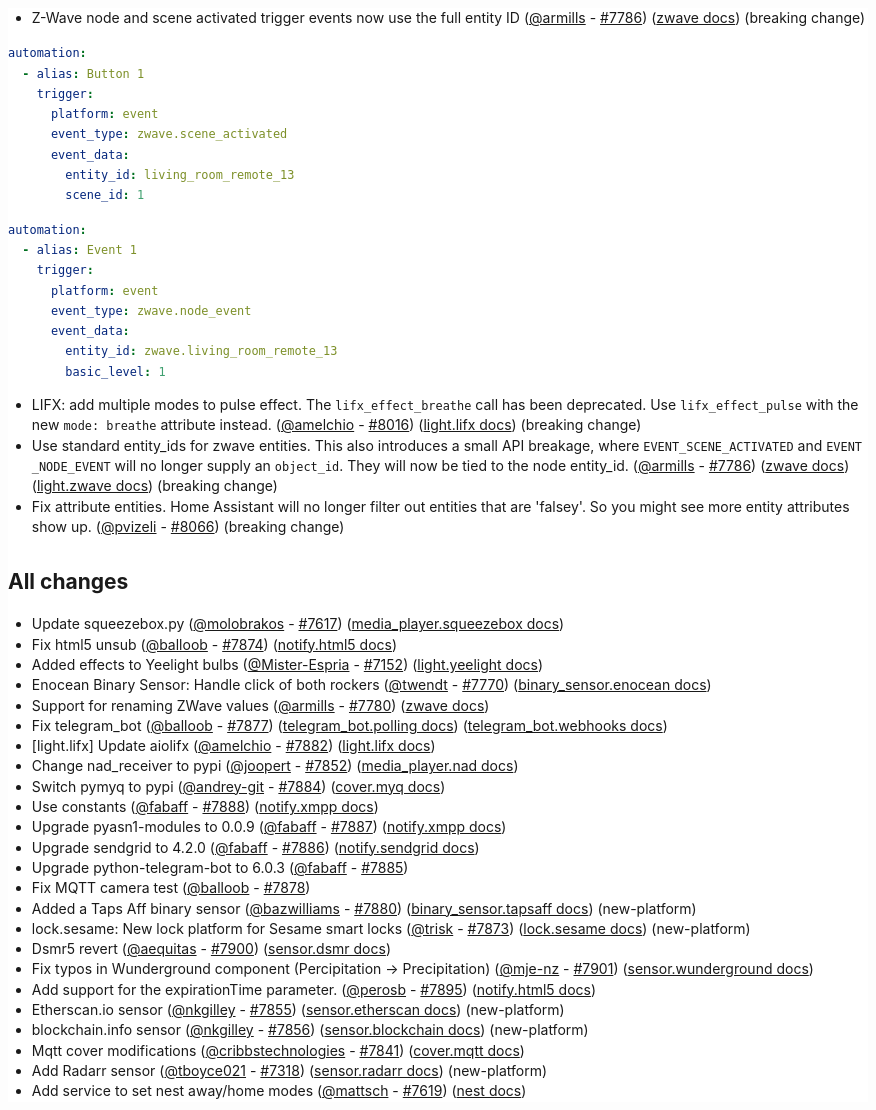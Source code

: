 - Z-Wave node and scene activated trigger events now use the full entity ID ([@armills] - [#7786]) ([zwave docs]) (breaking change)
```yaml
automation:
  - alias: Button 1
    trigger:
      platform: event
      event_type: zwave.scene_activated
      event_data:
        entity_id: living_room_remote_13
        scene_id: 1
```
```yaml
automation:
  - alias: Event 1
    trigger:
      platform: event
      event_type: zwave.node_event
      event_data:
        entity_id: zwave.living_room_remote_13
        basic_level: 1
```

- LIFX: add multiple modes to pulse effect. The `lifx_effect_breathe` call has been deprecated. Use `lifx_effect_pulse` with the new `mode: breathe` attribute instead. ([@amelchio] - [#8016]) ([light.lifx docs]) (breaking change)
- Use standard entity_ids for zwave entities. This also introduces a small API breakage, where `EVENT_SCENE_ACTIVATED` and `EVENT_NODE_EVENT` will no longer supply an `object_id`. They will now be tied to the node entity_id. ([@armills] - [#7786]) ([zwave docs]) ([light.zwave docs]) (breaking change)
- Fix attribute entities. Home Assistant will no longer filter out entities that are 'falsey'. So you might see more entity attributes show up. ([@pvizeli] - [#8066]) (breaking change)

## All changes

- Update squeezebox.py ([@molobrakos] - [#7617]) ([media_player.squeezebox docs])
- Fix html5 unsub ([@balloob] - [#7874]) ([notify.html5 docs])
- Added effects to Yeelight bulbs ([@Mister-Espria] - [#7152]) ([light.yeelight docs])
- Enocean Binary Sensor: Handle click of both rockers ([@twendt] - [#7770]) ([binary_sensor.enocean docs])
- Support for renaming ZWave values ([@armills] - [#7780]) ([zwave docs])
- Fix telegram_bot ([@balloob] - [#7877]) ([telegram_bot.polling docs]) ([telegram_bot.webhooks docs])
- [light.lifx] Update aiolifx ([@amelchio] - [#7882]) ([light.lifx docs])
- Change nad_receiver to pypi ([@joopert] - [#7852]) ([media_player.nad docs])
- Switch pymyq to pypi ([@andrey-git] - [#7884]) ([cover.myq docs])
- Use constants ([@fabaff] - [#7888]) ([notify.xmpp docs])
- Upgrade pyasn1-modules to 0.0.9 ([@fabaff] - [#7887]) ([notify.xmpp docs])
- Upgrade sendgrid to 4.2.0 ([@fabaff] - [#7886]) ([notify.sendgrid docs])
- Upgrade python-telegram-bot to 6.0.3 ([@fabaff] - [#7885])
- Fix MQTT camera test ([@balloob] - [#7878])
- Added a Taps Aff binary sensor ([@bazwilliams] - [#7880]) ([binary_sensor.tapsaff docs]) (new-platform)
- lock.sesame: New lock platform for Sesame smart locks ([@trisk] - [#7873]) ([lock.sesame docs]) (new-platform)
- Dsmr5 revert ([@aequitas] - [#7900]) ([sensor.dsmr docs])
- Fix typos in Wunderground component (Percipitation -> Precipitation) ([@mje-nz] - [#7901]) ([sensor.wunderground docs])
- Add support for the expirationTime parameter. ([@perosb] - [#7895]) ([notify.html5 docs])
- Etherscan.io sensor ([@nkgilley] - [#7855]) ([sensor.etherscan docs]) (new-platform)
- blockchain.info sensor ([@nkgilley] - [#7856]) ([sensor.blockchain docs]) (new-platform)
- Mqtt cover modifications ([@cribbstechnologies] - [#7841]) ([cover.mqtt docs])
- Add Radarr sensor ([@tboyce021] - [#7318]) ([sensor.radarr docs]) (new-platform)
- Add service to set nest away/home modes ([@mattsch] - [#7619]) ([nest docs])

[old-bug]: https://github.com/home-assistant/home-assistant/issues/3453
[Python bug 26617]: https://bugs.python.org/issue26617
[new-bug]: https://github.com/home-assistant/home-assistant/issues/7752
[gdb]: https://github.com/home-assistant/home-assistant/issues/7752#issuecomment-305100009
[Ben Bangert]: https://github.com/bbangert
[#7152]: https://github.com/home-assistant/home-assistant/pull/7152
[#7318]: https://github.com/home-assistant/home-assistant/pull/7318
[#7592]: https://github.com/home-assistant/home-assistant/pull/7592
[#7617]: https://github.com/home-assistant/home-assistant/pull/7617
[#7619]: https://github.com/home-assistant/home-assistant/pull/7619
[#7662]: https://github.com/home-assistant/home-assistant/pull/7662
[#7663]: https://github.com/home-assistant/home-assistant/pull/7663
[#7665]: https://github.com/home-assistant/home-assistant/pull/7665
[#7668]: https://github.com/home-assistant/home-assistant/pull/7668
[#7720]: https://github.com/home-assistant/home-assistant/pull/7720
[#7734]: https://github.com/home-assistant/home-assistant/pull/7734
[#7770]: https://github.com/home-assistant/home-assistant/pull/7770
[#7780]: https://github.com/home-assistant/home-assistant/pull/7780
[#7786]: https://github.com/home-assistant/home-assistant/pull/7786
[#7795]: https://github.com/home-assistant/home-assistant/pull/7795
[#7820]: https://github.com/home-assistant/home-assistant/pull/7820
[#7841]: https://github.com/home-assistant/home-assistant/pull/7841
[#7852]: https://github.com/home-assistant/home-assistant/pull/7852
[#7853]: https://github.com/home-assistant/home-assistant/pull/7853
[#7855]: https://github.com/home-assistant/home-assistant/pull/7855
[#7856]: https://github.com/home-assistant/home-assistant/pull/7856
[#7862]: https://github.com/home-assistant/home-assistant/pull/7862
[#7864]: https://github.com/home-assistant/home-assistant/pull/7864
[#7871]: https://github.com/home-assistant/home-assistant/pull/7871
[#7873]: https://github.com/home-assistant/home-assistant/pull/7873
[#7874]: https://github.com/home-assistant/home-assistant/pull/7874
[#7877]: https://github.com/home-assistant/home-assistant/pull/7877
[#7878]: https://github.com/home-assistant/home-assistant/pull/7878
[#7879]: https://github.com/home-assistant/home-assistant/pull/7879
[#7880]: https://github.com/home-assistant/home-assistant/pull/7880
[#7882]: https://github.com/home-assistant/home-assistant/pull/7882
[#7884]: https://github.com/home-assistant/home-assistant/pull/7884
[#7885]: https://github.com/home-assistant/home-assistant/pull/7885
[#7886]: https://github.com/home-assistant/home-assistant/pull/7886
[#7887]: https://github.com/home-assistant/home-assistant/pull/7887
[#7888]: https://github.com/home-assistant/home-assistant/pull/7888
[#7895]: https://github.com/home-assistant/home-assistant/pull/7895
[#7899]: https://github.com/home-assistant/home-assistant/pull/7899
[#7900]: https://github.com/home-assistant/home-assistant/pull/7900
[#7901]: https://github.com/home-assistant/home-assistant/pull/7901
[#7906]: https://github.com/home-assistant/home-assistant/pull/7906
[#7907]: https://github.com/home-assistant/home-assistant/pull/7907
[#7909]: https://github.com/home-assistant/home-assistant/pull/7909
[#7910]: https://github.com/home-assistant/home-assistant/pull/7910
[#7912]: https://github.com/home-assistant/home-assistant/pull/7912
[#7915]: https://github.com/home-assistant/home-assistant/pull/7915
[#7916]: https://github.com/home-assistant/home-assistant/pull/7916
[#7917]: https://github.com/home-assistant/home-assistant/pull/7917
[#7919]: https://github.com/home-assistant/home-assistant/pull/7919
[#7928]: https://github.com/home-assistant/home-assistant/pull/7928
[#7930]: https://github.com/home-assistant/home-assistant/pull/7930
[#7931]: https://github.com/home-assistant/home-assistant/pull/7931
[#7932]: https://github.com/home-assistant/home-assistant/pull/7932
[#7934]: https://github.com/home-assistant/home-assistant/pull/7934
[#7935]: https://github.com/home-assistant/home-assistant/pull/7935
[#7939]: https://github.com/home-assistant/home-assistant/pull/7939
[#7940]: https://github.com/home-assistant/home-assistant/pull/7940
[#7942]: https://github.com/home-assistant/home-assistant/pull/7942
[#7944]: https://github.com/home-assistant/home-assistant/pull/7944
[#7945]: https://github.com/home-assistant/home-assistant/pull/7945
[#7946]: https://github.com/home-assistant/home-assistant/pull/7946
[#7947]: https://github.com/home-assistant/home-assistant/pull/7947
[#7949]: https://github.com/home-assistant/home-assistant/pull/7949
[#7950]: https://github.com/home-assistant/home-assistant/pull/7950
[#7951]: https://github.com/home-assistant/home-assistant/pull/7951
[#7953]: https://github.com/home-assistant/home-assistant/pull/7953
[#7955]: https://github.com/home-assistant/home-assistant/pull/7955
[#7957]: https://github.com/home-assistant/home-assistant/pull/7957
[#7963]: https://github.com/home-assistant/home-assistant/pull/7963
[#7964]: https://github.com/home-assistant/home-assistant/pull/7964
[#7965]: https://github.com/home-assistant/home-assistant/pull/7965
[#7969]: https://github.com/home-assistant/home-assistant/pull/7969
[#7970]: https://github.com/home-assistant/home-assistant/pull/7970
[#7971]: https://github.com/home-assistant/home-assistant/pull/7971
[#7976]: https://github.com/home-assistant/home-assistant/pull/7976
[#7977]: https://github.com/home-assistant/home-assistant/pull/7977
[#7979]: https://github.com/home-assistant/home-assistant/pull/7979
[#7981]: https://github.com/home-assistant/home-assistant/pull/7981
[#7982]: https://github.com/home-assistant/home-assistant/pull/7982
[#7984]: https://github.com/home-assistant/home-assistant/pull/7984
[#7985]: https://github.com/home-assistant/home-assistant/pull/7985
[#7986]: https://github.com/home-assistant/home-assistant/pull/7986
[#7988]: https://github.com/home-assistant/home-assistant/pull/7988
[#7991]: https://github.com/home-assistant/home-assistant/pull/7991
[#7992]: https://github.com/home-assistant/home-assistant/pull/7992
[#7995]: https://github.com/home-assistant/home-assistant/pull/7995
[#7996]: https://github.com/home-assistant/home-assistant/pull/7996
[#7998]: https://github.com/home-assistant/home-assistant/pull/7998
[#8000]: https://github.com/home-assistant/home-assistant/pull/8000
[#8001]: https://github.com/home-assistant/home-assistant/pull/8001
[#8004]: https://github.com/home-assistant/home-assistant/pull/8004
[#8005]: https://github.com/home-assistant/home-assistant/pull/8005
[#8007]: https://github.com/home-assistant/home-assistant/pull/8007
[#8012]: https://github.com/home-assistant/home-assistant/pull/8012
[#8015]: https://github.com/home-assistant/home-assistant/pull/8015
[#8016]: https://github.com/home-assistant/home-assistant/pull/8016
[#8018]: https://github.com/home-assistant/home-assistant/pull/8018
[#8022]: https://github.com/home-assistant/home-assistant/pull/8022
[#8028]: https://github.com/home-assistant/home-assistant/pull/8028
[#8030]: https://github.com/home-assistant/home-assistant/pull/8030
[#8043]: https://github.com/home-assistant/home-assistant/pull/8043
[#8044]: https://github.com/home-assistant/home-assistant/pull/8044
[#8048]: https://github.com/home-assistant/home-assistant/pull/8048
[#8052]: https://github.com/home-assistant/home-assistant/pull/8052
[#8053]: https://github.com/home-assistant/home-assistant/pull/8053
[#8054]: https://github.com/home-assistant/home-assistant/pull/8054
[#8057]: https://github.com/home-assistant/home-assistant/pull/8057
[#8059]: https://github.com/home-assistant/home-assistant/pull/8059
[#8063]: https://github.com/home-assistant/home-assistant/pull/8063
[#8065]: https://github.com/home-assistant/home-assistant/pull/8065
[#8066]: https://github.com/home-assistant/home-assistant/pull/8066
[#8072]: https://github.com/home-assistant/home-assistant/pull/8072
[#8074]: https://github.com/home-assistant/home-assistant/pull/8074
[#8075]: https://github.com/home-assistant/home-assistant/pull/8075
[@CharlesBlonde]: https://github.com/CharlesBlonde
[@Juggels]: https://github.com/Juggels
[@MartyTremblay]: https://github.com/MartyTremblay
[@Mister-Espria]: https://github.com/Mister-Espria
[@PhracturedBlue]: https://github.com/PhracturedBlue
[@Sabesto]: https://github.com/Sabesto
[@Teagan42]: https://github.com/Teagan42
[@Tommatheussen]: https://github.com/Tommatheussen
[@aequitas]: https://github.com/aequitas
[@alanfischer]: https://github.com/alanfischer
[@amelchio]: https://github.com/amelchio
[@andrey-git]: https://github.com/andrey-git
[@armills]: https://github.com/armills
[@aronsky]: https://github.com/aronsky
[@azogue]: https://github.com/azogue
[@balloob]: https://github.com/balloob
[@bazwilliams]: https://github.com/bazwilliams
[@bokub]: https://github.com/bokub
[@boojew]: https://github.com/boojew
[@chilicheech]: https://github.com/chilicheech
[@commento]: https://github.com/commento
[@coolcow]: https://github.com/coolcow
[@cribbstechnologies]: https://github.com/cribbstechnologies
[@cyberjacob]: https://github.com/cyberjacob
[@danielperna84]: https://github.com/danielperna84
[@fabaff]: https://github.com/fabaff
[@finish06]: https://github.com/finish06
[@florincosta]: https://github.com/florincosta
[@glpatcern]: https://github.com/glpatcern
[@happyleavesaoc]: https://github.com/happyleavesaoc
[@heinemml]: https://github.com/heinemml
[@infamy]: https://github.com/infamy
[@jesserockz]: https://github.com/jesserockz
[@jminn]: https://github.com/jminn
[@joopert]: https://github.com/joopert
[@matt2005]: https://github.com/matt2005
[@mattsch]: https://github.com/mattsch
[@mbrrg]: https://github.com/mbrrg
[@mezz64]: https://github.com/mezz64
[@mje-nz]: https://github.com/mje-nz
[@mjj4791]: https://github.com/mjj4791
[@mjsir911]: https://github.com/mjsir911
[@molobrakos]: https://github.com/molobrakos
[@mwsluis]: https://github.com/mwsluis
[@nkgilley]: https://github.com/nkgilley
[@palp]: https://github.com/palp
[@perosb]: https://github.com/perosb
[@pezinek]: https://github.com/pezinek
[@philhawthorne]: https://github.com/philhawthorne
[@pvizeli]: https://github.com/pvizeli
[@sander76]: https://github.com/sander76
[@scarface-4711]: https://github.com/scarface-4711
[@soldag]: https://github.com/soldag
[@tboyce021]: https://github.com/tboyce021
[@tedstriker]: https://github.com/tedstriker
[@trisk]: https://github.com/trisk
[@twendt]: https://github.com/twendt
[@vrs01]: https://github.com/vrs01
[alarm_control_panel.spc docs]: /integrations/spc
[binary_sensor.enocean docs]: /integrations/enocean#binary-sensor
[binary_sensor.homematic docs]: /integrations/homematic
[binary_sensor.spc docs]: /integrations/spc#binary-sensor
[binary_sensor.tapsaff docs]: /integrations/tapsaff
[calendar.google docs]: /integrations/calendar.google/
[climate.flexit docs]: /integrations/flexit
[climate.wink docs]: /integrations/wink#climate
[conversation docs]: /integrations/conversation/
[cover.homematic docs]: /integrations/homematic
[cover.mqtt docs]: /integrations/cover.mqtt/
[cover.myq docs]: /integrations/myq
[device_tracker.__init__ docs]: /integrations/device_tracker.__init__/
[device_tracker.owntracks docs]: /integrations/owntracks
[device_tracker.ping docs]: /integrations/ping
[device_tracker.snmp docs]: /integrations/snmp
[device_tracker.unifi docs]: /integrations/unifi
[eight_sleep docs]: /integrations/eight_sleep/
[fan.__init__ docs]: /integrations/fan.__init__/
[fan.demo docs]: /integrations/fan.demo/
[fan.zwave docs]: /integrations/zwave
[group docs]: /integrations/group/
[homematic docs]: /integrations/homematic/
[http docs]: /integrations/http/
[image_processing.opencv docs]: /integrations/opencv
[image_processing.seven_segments docs]: /integrations/seven_segments
[influxdb docs]: /integrations/influxdb/
[juicenet docs]: /integrations/juicenet/
[light.lifx docs]: /integrations/lifx
[light.lutron docs]: /integrations/lutron
[light.osramlightify docs]: /integrations/osramlightify
[light.template docs]: /integrations/light.template/
[light.vera docs]: /integrations/vera
[light.yeelight docs]: /integrations/yeelight
[light.zwave docs]: /integrations/zwave
[lock.sesame docs]: /integrations/sesame
[lutron docs]: /integrations/lutron/
[mailgun docs]: /integrations/mailgun/
[media_player.aquostv docs]: /integrations/aquostv
[media_player.denonavr docs]: /integrations/denonavr/
[media_player.firetv docs]: /integrations/androidtv
[media_player.nad docs]: /integrations/nad
[media_player.nadtcp docs]: /integrations/nad/
[media_player.openhome docs]: /integrations/openhome
[media_player.plex docs]: /integrations/plex#media-player
[media_player.roku docs]: /integrations/roku#media-player
[media_player.sonos docs]: /integrations/sonos
[media_player.spotify docs]: /integrations/spotify
[media_player.squeezebox docs]: /integrations/squeezebox
[mqtt.__init__ docs]: /integrations/mqtt.__init__/
[nest docs]: /integrations/nest/
[netatmo docs]: /integrations/netatmo/
[notify.html5 docs]: /integrations/html5
[notify.mailgun docs]: /integrations/mailgun
[notify.sendgrid docs]: /integrations/sendgrid
[notify.xmpp docs]: /integrations/xmpp
[opencv docs]: /integrations/opencv/
[persistent_notification docs]: /integrations/persistent_notification/
[plant docs]: /integrations/plant/
[python_script docs]: /integrations/python_script/
[sensor.bitcoin docs]: /integrations/bitcoin
[sensor.blockchain docs]: /integrations/blockchain
[sensor.buienradar docs]: /integrations/sensor.buienradar/
[sensor.coinmarketcap docs]: /integrations/coinmarketcap
[sensor.cpuspeed docs]: /integrations/cpuspeed
[sensor.cups docs]: /integrations/cups
[sensor.currencylayer docs]: /integrations/currencylayer
[sensor.dsmr docs]: /integrations/dsmr
[sensor.dte_energy_bridge docs]: /integrations/dte_energy_bridge
[sensor.dublin_bus_transport docs]: /integrations/dublin_bus_transport
[sensor.dweet docs]: /integrations/dweet#sensor
[sensor.ebox docs]: /integrations/ebox
[sensor.ecobee docs]: /integrations/ecobee
[sensor.eliqonline docs]: /integrations/eliqonline
[sensor.etherscan docs]: /integrations/etherscan
[sensor.fixer docs]: /integrations/fixer
[sensor.gitter docs]: /integrations/gitter
[sensor.hddtemp docs]: /integrations/hddtemp
[sensor.homematic docs]: /integrations/homematic
[sensor.imap_email_content docs]: /integrations/imap_email_content/
[sensor.juicenet docs]: /integrations/juicenet#sensor
[sensor.metoffice docs]: /integrations/sensor.metoffice/
[sensor.mold_indicator docs]: /integrations/mold_indicator
[sensor.netatmo docs]: /integrations/netatmo#sensor
[sensor.openevse docs]: /integrations/openevse
[sensor.pi_hole docs]: /integrations/pi_hole
[sensor.pvoutput docs]: /integrations/pvoutput
[sensor.radarr docs]: /integrations/radarr
[sensor.ripple docs]: /integrations/ripple
[sensor.snmp docs]: /integrations/snmp#sensor
[sensor.statistics docs]: /integrations/statistics
[sensor.template docs]: /integrations/template
[sensor.waqi docs]: /integrations/waqi
[sensor.wunderground docs]: /integrations/wunderground
[spc docs]: /integrations/spc/
[splunk docs]: /integrations/splunk/
[switch.homematic docs]: /integrations/homematic
[switch.raspihats docs]: /integrations/raspihats#switch
[switch.rest docs]: /integrations/switch.rest/
[switch.template docs]: /integrations/switch.template/
[telegram_bot.__init__ docs]: /integrations/telegram_bot/
[telegram_bot.polling docs]: /integrations/telegram_polling
[telegram_bot.webhooks docs]: /integrations/telegram_webhooks
[updater docs]: /integrations/updater/
[vera docs]: /integrations/vera/
[volvooncall docs]: /integrations/volvooncall/
[weather.buienradar docs]: /integrations/buienradar
[zeroconf docs]: /integrations/zeroconf/
[zwave docs]: /integrations/zwave/
[zwave blog post]: /blog/2017/06/15/zwave-entity-ids/
[forum]: https://community.home-assistant.io/
[issue]: https://github.com/home-assistant/home-assistant/issues
[first-commit]: /help/trivia/#first-commit
[#8080]: https://github.com/home-assistant/home-assistant/pull/8080
[#8101]: https://github.com/home-assistant/home-assistant/pull/8101
[#8104]: https://github.com/home-assistant/home-assistant/pull/8104
[#8113]: https://github.com/home-assistant/home-assistant/pull/8113
[#8134]: https://github.com/home-assistant/home-assistant/pull/8134
[@tsvi]: https://github.com/tsvi
[fan.dyson docs]: /integrations/dyson#fan
[remote.itach docs]: /integrations/itach
[sensor.dyson docs]: /integrations/dyson#sensor
[discord]: https://discord.gg/c5DvZ4e